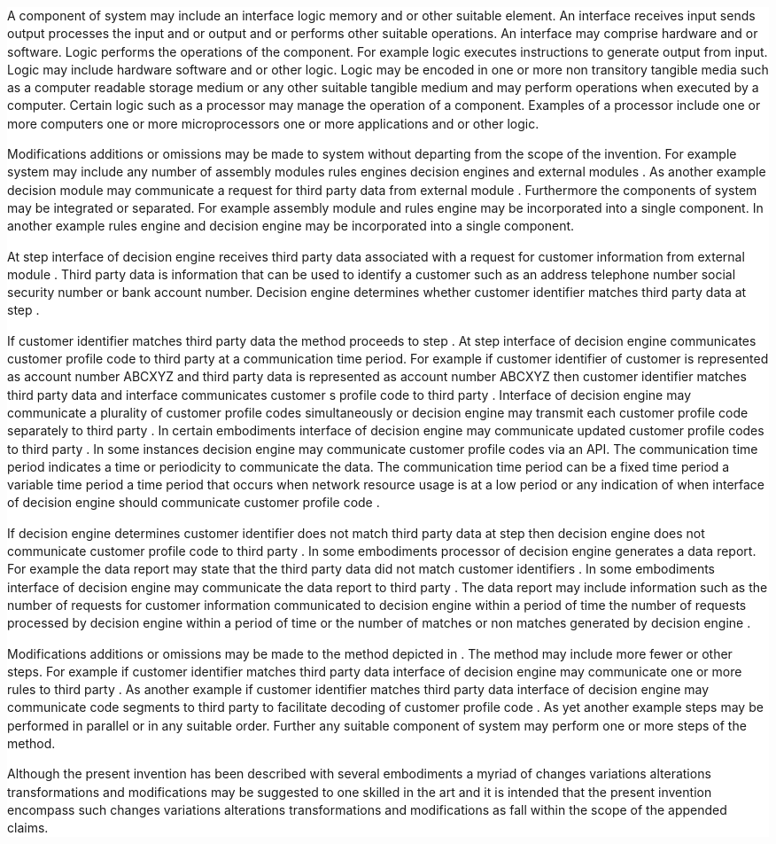 A component of system may include an interface logic memory and or other suitable element. An interface receives input sends output processes the input and or output and or performs other suitable operations. An interface may comprise hardware and or software. Logic performs the operations of the component. For example logic executes instructions to generate output from input. Logic may include hardware software and or other logic. Logic may be encoded in one or more non transitory tangible media such as a computer readable storage medium or any other suitable tangible medium and may perform operations when executed by a computer. Certain logic such as a processor may manage the operation of a component. Examples of a processor include one or more computers one or more microprocessors one or more applications and or other logic.

Modifications additions or omissions may be made to system without departing from the scope of the invention. For example system may include any number of assembly modules rules engines decision engines and external modules . As another example decision module may communicate a request for third party data from external module . Furthermore the components of system may be integrated or separated. For example assembly module and rules engine may be incorporated into a single component. In another example rules engine and decision engine may be incorporated into a single component.

At step interface of decision engine receives third party data associated with a request for customer information from external module . Third party data is information that can be used to identify a customer such as an address telephone number social security number or bank account number. Decision engine determines whether customer identifier matches third party data at step .

If customer identifier matches third party data the method proceeds to step . At step interface of decision engine communicates customer profile code to third party at a communication time period. For example if customer identifier of customer is represented as account number ABCXYZ and third party data is represented as account number ABCXYZ then customer identifier matches third party data and interface communicates customer s profile code to third party . Interface of decision engine may communicate a plurality of customer profile codes simultaneously or decision engine may transmit each customer profile code separately to third party . In certain embodiments interface of decision engine may communicate updated customer profile codes to third party . In some instances decision engine may communicate customer profile codes via an API. The communication time period indicates a time or periodicity to communicate the data. The communication time period can be a fixed time period a variable time period a time period that occurs when network resource usage is at a low period or any indication of when interface of decision engine should communicate customer profile code .

If decision engine determines customer identifier does not match third party data at step then decision engine does not communicate customer profile code to third party . In some embodiments processor of decision engine generates a data report. For example the data report may state that the third party data did not match customer identifiers . In some embodiments interface of decision engine may communicate the data report to third party . The data report may include information such as the number of requests for customer information communicated to decision engine within a period of time the number of requests processed by decision engine within a period of time or the number of matches or non matches generated by decision engine .

Modifications additions or omissions may be made to the method depicted in . The method may include more fewer or other steps. For example if customer identifier matches third party data interface of decision engine may communicate one or more rules to third party . As another example if customer identifier matches third party data interface of decision engine may communicate code segments to third party to facilitate decoding of customer profile code . As yet another example steps may be performed in parallel or in any suitable order. Further any suitable component of system may perform one or more steps of the method.

Although the present invention has been described with several embodiments a myriad of changes variations alterations transformations and modifications may be suggested to one skilled in the art and it is intended that the present invention encompass such changes variations alterations transformations and modifications as fall within the scope of the appended claims.

